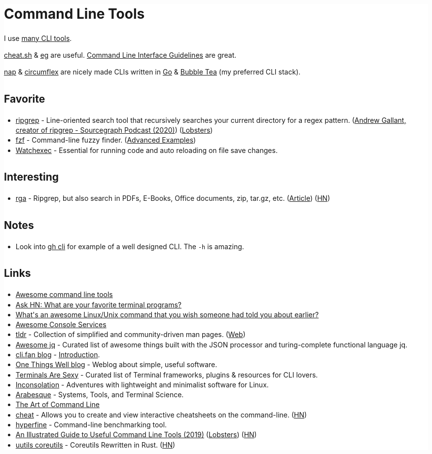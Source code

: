 # Command Line Tools

I use [many CLI tools](https://github.com/nikitavoloboev/my-mac-os#command-line-apps).

[cheat.sh](http://cheat.sh/) & [eg](https://github.com/srsudar/eg) are useful. [Command Line Interface Guidelines](https://clig.dev/) are great.

[nap](https://github.com/maaslalani/nap) & [circumflex](https://github.com/bensadeh/circumflex) are nicely made CLIs written in [Go](../programming-languages/go/go.md) & [Bubble Tea](https://github.com/charmbracelet/bubbletea) (my preferred CLI stack).

## Favorite

- [ripgrep](https://github.com/BurntSushi/ripgrep) - Line-oriented search tool that recursively searches your current directory for a regex pattern. ([Andrew Gallant, creator of ripgrep - Sourcegraph Podcast (2020)](https://open.spotify.com/episode/1F6oqtDiBuyeYokEAm3dXx?si=YcYYd-NnTGa6XQcNGrFGbw)) ([Lobsters](https://lobste.rs/s/vunje1/burntsushi_talks_about_creating_ripgrep))
- [fzf](https://github.com/junegunn/fzf) - Command-line fuzzy finder. ([Advanced Examples](https://github.com/junegunn/fzf/blob/master/ADVANCED.md))
- [Watchexec](https://github.com/watchexec/watchexec) - Essential for running code and auto reloading on file save changes.

## Interesting

- [rga](https://github.com/phiresky/ripgrep-all) - Ripgrep, but also search in PDFs, E-Books, Office documents, zip, tar.gz, etc. ([Article](https://phiresky.github.io/blog/2019/rga--ripgrep-for-zip-targz-docx-odt-epub-jpg/)) ([HN](https://news.ycombinator.com/item?id=25277280))

## Notes

- Look into [gh cli](https://github.com/cli/cli) for example of a well designed CLI. The `-h` is amazing.

## Links

- [Awesome command line tools](https://github.com/learn-anything/command-line-tools)
- [Ask HN: What are your favorite terminal programs?](https://news.ycombinator.com/item?id=17011227)
- [What's an awesome Linux/Unix command that you wish someone had told you about earlier?](https://twitter.com/b0rk/status/993165679833567233)
- [Awesome Console Services](https://github.com/chubin/awesome-console-services)
- [tldr](https://github.com/tldr-pages/tldr) - Collection of simplified and community-driven man pages. ([Web](https://tldr.sh/))
- [Awesome jq](https://github.com/fiatjaf/awesome-jq) - Curated list of awesome things built with the JSON processor and turing-complete functional language jq.
- [cli.fan blog](https://cli.fan/posts/introduction/) - [Introduction](https://cli.fan/posts/introduction/).
- [One Things Well blog](https://onethingwell.org/) - Weblog about simple, useful software.
- [Terminals Are Sexy](https://terminalsare.sexy/) - Curated list of Terminal frameworks, plugins & resources for CLI lovers.
- [Inconsolation](https://inconsolation.wordpress.com/) - Adventures with lightweight and minimalist software for Linux.
- [Arabesque](https://sanctum.geek.nz/arabesque/) - Systems, Tools, and Terminal Science.
- [The Art of Command Line](https://github.com/jlevy/the-art-of-command-line)
- [cheat](https://github.com/cheat/cheat) - Allows you to create and view interactive cheatsheets on the command-line. ([HN](https://news.ycombinator.com/item?id=24195122))
- [hyperfine](https://github.com/sharkdp/hyperfine) - Command-line benchmarking tool.
- [An Illustrated Guide to Useful Command Line Tools (2019)](https://www.wezm.net/technical/2019/10/useful-command-line-tools/) ([Lobsters](https://lobste.rs/s/pven1z/illustrated_guide_some_useful_command)) ([HN](https://news.ycombinator.com/item?id=21363121))
- [uutils coreutils](https://github.com/uutils/coreutils) - Coreutils Rewritten in Rust. ([HN](https://news.ycombinator.com/item?id=29456115))